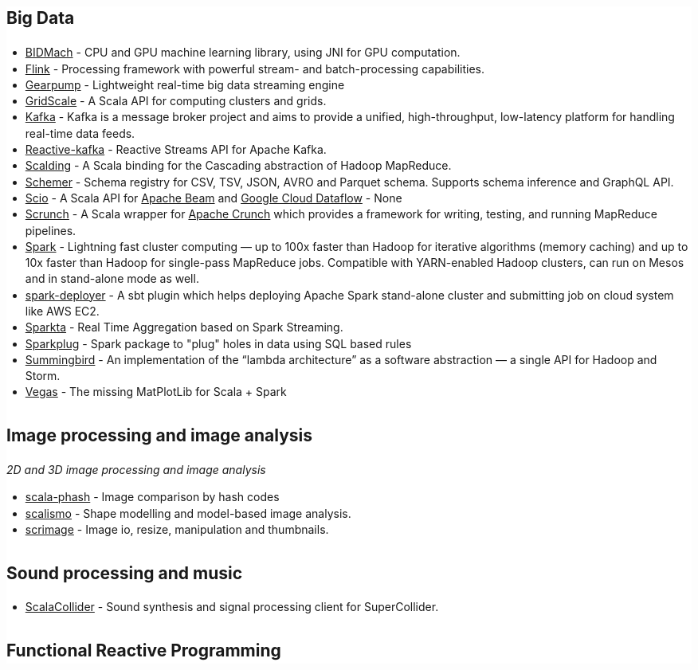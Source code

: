 
## Big Data

* [BIDMach](https://github.com/BIDData/BIDMach) - CPU and GPU machine learning library, using JNI for GPU computation.
* [Flink](https://github.com/apache/flink) - Processing framework with powerful stream- and batch-processing capabilities.
* [Gearpump](https://github.com/apache/incubator-gearpump) - Lightweight real-time big data streaming engine
* [GridScale](https://github.com/openmole/gridscale) - A Scala API for computing clusters and grids.
* [Kafka](https://github.com/apache/kafka) - Kafka is a message broker project and aims to provide a unified, high-throughput, low-latency platform for handling real-time data feeds.
* [Reactive-kafka](https://github.com/akka/reactive-kafka) - Reactive Streams API for Apache Kafka.
* [Scalding](https://github.com/twitter/scalding) - A Scala binding for the Cascading abstraction of Hadoop MapReduce.
* [Schemer](https://github.com/indix/schemer) - Schema registry for CSV, TSV, JSON, AVRO and Parquet schema. Supports schema inference and GraphQL API.
* [Scio](https://github.com/spotify/scio) - A Scala API for [Apache Beam](https://beam.apache.org/) and [Google Cloud Dataflow](https://cloud.google.com/dataflow/) - None
* [Scrunch](http://crunch.apache.org/scrunch.html) - A Scala wrapper for [Apache Crunch](http://crunch.apache.org/index.html) which provides a framework for writing, testing, and running MapReduce pipelines.
* [Spark](http://spark.apache.org/) - Lightning fast cluster computing — up to 100x faster than Hadoop for iterative algorithms (memory caching) and up to 10x faster than Hadoop for single-pass MapReduce jobs. Compatible with YARN-enabled Hadoop clusters, can run on Mesos and in stand-alone mode as well.
* [spark-deployer](https://github.com/KKBOX/spark-deployer) - A sbt plugin which helps deploying Apache Spark stand-alone cluster and submitting job on cloud system like AWS EC2.
* [Sparkta](https://github.com/Stratio/sparkta) - Real Time Aggregation based on Spark Streaming.
* [Sparkplug](https://github.com/indix/sparkplug) - Spark package to "plug" holes in data using SQL based rules
* [Summingbird](https://github.com/twitter/summingbird) - An implementation of the “lambda architecture” as a software abstraction — a single API for Hadoop and Storm.
* [Vegas](https://github.com/vegas-viz/Vegas) - The missing MatPlotLib for Scala + Spark

## Image processing and image analysis

*2D and 3D image processing and image analysis*

* [scala-phash](https://github.com/poslegm/scala-phash) - Image comparison by hash codes
* [scalismo](https://github.com/unibas-gravis/scalismo) - Shape modelling and  model-based image analysis.
* [scrimage](https://github.com/sksamuel/scrimage) - Image io, resize, manipulation and thumbnails.

## Sound processing and music

* [ScalaCollider](https://github.com/Sciss/ScalaCollider) - Sound synthesis and signal processing client for SuperCollider.

## Functional Reactive Programming
